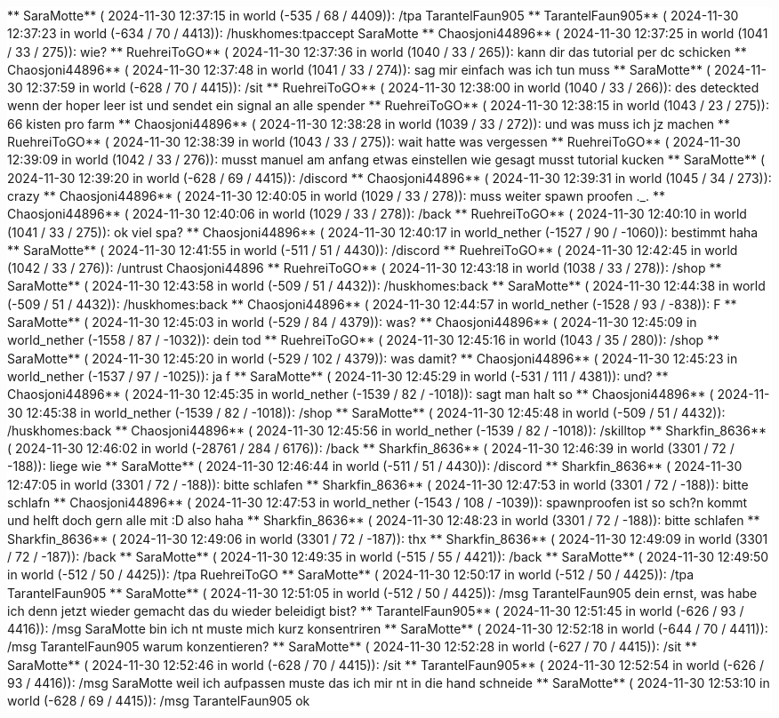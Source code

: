 ** SaraMotte** ( 2024-11-30  12:37:15 in  world (-535 / 68 / 4409)): /tpa TarantelFaun905
** TarantelFaun905** ( 2024-11-30  12:37:23 in  world (-634 / 70 / 4413)): /huskhomes:tpaccept SaraMotte
** Chaosjoni44896** ( 2024-11-30  12:37:25 in  world (1041 / 33 / 275)): wie?
** RuehreiToGO** ( 2024-11-30  12:37:36 in  world (1040 / 33 / 265)): kann dir das tutorial per dc schicken
** Chaosjoni44896** ( 2024-11-30  12:37:48 in  world (1041 / 33 / 274)): sag mir einfach was ich tun muss
** SaraMotte** ( 2024-11-30  12:37:59 in  world (-628 / 70 / 4415)): /sit
** RuehreiToGO** ( 2024-11-30  12:38:00 in  world (1040 / 33 / 266)): des deteckted wenn der hoper leer ist und sendet ein signal an alle spender
** RuehreiToGO** ( 2024-11-30  12:38:15 in  world (1043 / 23 / 275)): 66 kisten pro farm
** Chaosjoni44896** ( 2024-11-30  12:38:28 in  world (1039 / 33 / 272)): und was muss ich jz machen
** RuehreiToGO** ( 2024-11-30  12:38:39 in  world (1043 / 33 / 275)): wait hatte was vergessen
** RuehreiToGO** ( 2024-11-30  12:39:09 in  world (1042 / 33 / 276)): musst manuel am anfang etwas einstellen wie gesagt musst tutorial kucken
** SaraMotte** ( 2024-11-30  12:39:20 in  world (-628 / 69 / 4415)): /discord
** Chaosjoni44896** ( 2024-11-30  12:39:31 in  world (1045 / 34 / 273)): crazy
** Chaosjoni44896** ( 2024-11-30  12:40:05 in  world (1029 / 33 / 278)): muss weiter spawn proofen ._.
** Chaosjoni44896** ( 2024-11-30  12:40:06 in  world (1029 / 33 / 278)): /back
** RuehreiToGO** ( 2024-11-30  12:40:10 in  world (1041 / 33 / 275)): ok viel spa?
** Chaosjoni44896** ( 2024-11-30  12:40:17 in  world_nether (-1527 / 90 / -1060)): bestimmt haha
** SaraMotte** ( 2024-11-30  12:41:55 in  world (-511 / 51 / 4430)): /discord
** RuehreiToGO** ( 2024-11-30  12:42:45 in  world (1042 / 33 / 276)): /untrust Chaosjoni44896
** RuehreiToGO** ( 2024-11-30  12:43:18 in  world (1038 / 33 / 278)): /shop
** SaraMotte** ( 2024-11-30  12:43:58 in  world (-509 / 51 / 4432)): /huskhomes:back
** SaraMotte** ( 2024-11-30  12:44:38 in  world (-509 / 51 / 4432)): /huskhomes:back
** Chaosjoni44896** ( 2024-11-30  12:44:57 in  world_nether (-1528 / 93 / -838)): F
** SaraMotte** ( 2024-11-30  12:45:03 in  world (-529 / 84 / 4379)): was?
** Chaosjoni44896** ( 2024-11-30  12:45:09 in  world_nether (-1558 / 87 / -1032)): dein tod
** RuehreiToGO** ( 2024-11-30  12:45:16 in  world (1043 / 35 / 280)): /shop
** SaraMotte** ( 2024-11-30  12:45:20 in  world (-529 / 102 / 4379)): was damit?
** Chaosjoni44896** ( 2024-11-30  12:45:23 in  world_nether (-1537 / 97 / -1025)): ja f
** SaraMotte** ( 2024-11-30  12:45:29 in  world (-531 / 111 / 4381)): und?
** Chaosjoni44896** ( 2024-11-30  12:45:35 in  world_nether (-1539 / 82 / -1018)): sagt man halt so
** Chaosjoni44896** ( 2024-11-30  12:45:38 in  world_nether (-1539 / 82 / -1018)): /shop
** SaraMotte** ( 2024-11-30  12:45:48 in  world (-509 / 51 / 4432)): /huskhomes:back
** Chaosjoni44896** ( 2024-11-30  12:45:56 in  world_nether (-1539 / 82 / -1018)): /skilltop
** Sharkfin_8636** ( 2024-11-30  12:46:02 in  world (-28761 / 284 / 6176)): /back
** Sharkfin_8636** ( 2024-11-30  12:46:39 in  world (3301 / 72 / -188)): liege wie
** SaraMotte** ( 2024-11-30  12:46:44 in  world (-511 / 51 / 4430)): /discord
** Sharkfin_8636** ( 2024-11-30  12:47:05 in  world (3301 / 72 / -188)): bitte schlafen
** Sharkfin_8636** ( 2024-11-30  12:47:53 in  world (3301 / 72 / -188)): bitte schlafn
** Chaosjoni44896** ( 2024-11-30  12:47:53 in  world_nether (-1543 / 108 / -1039)): spawnproofen ist so sch?n kommt und helft doch gern alle mit :D also haha
** Sharkfin_8636** ( 2024-11-30  12:48:23 in  world (3301 / 72 / -188)): bitte schlafen
** Sharkfin_8636** ( 2024-11-30  12:49:06 in  world (3301 / 72 / -187)): thx
** Sharkfin_8636** ( 2024-11-30  12:49:09 in  world (3301 / 72 / -187)): /back
** SaraMotte** ( 2024-11-30  12:49:35 in  world (-515 / 55 / 4421)): /back
** SaraMotte** ( 2024-11-30  12:49:50 in  world (-512 / 50 / 4425)): /tpa RuehreiToGO
** SaraMotte** ( 2024-11-30  12:50:17 in  world (-512 / 50 / 4425)): /tpa TarantelFaun905
** SaraMotte** ( 2024-11-30  12:51:05 in  world (-512 / 50 / 4425)): /msg TarantelFaun905 dein ernst, was habe ich denn jetzt wieder gemacht das du wieder beleidigt bist?
** TarantelFaun905** ( 2024-11-30  12:51:45 in  world (-626 / 93 / 4416)): /msg SaraMotte bin ich nt muste mich kurz konsentriren
** SaraMotte** ( 2024-11-30  12:52:18 in  world (-644 / 70 / 4411)): /msg TarantelFaun905 warum konzentieren?
** SaraMotte** ( 2024-11-30  12:52:28 in  world (-627 / 70 / 4415)): /sit
** SaraMotte** ( 2024-11-30  12:52:46 in  world (-628 / 70 / 4415)): /sit
** TarantelFaun905** ( 2024-11-30  12:52:54 in  world (-626 / 93 / 4416)): /msg SaraMotte weil ich aufpassen muste das ich mir nt in die hand schneide
** SaraMotte** ( 2024-11-30  12:53:10 in  world (-628 / 69 / 4415)): /msg TarantelFaun905 ok